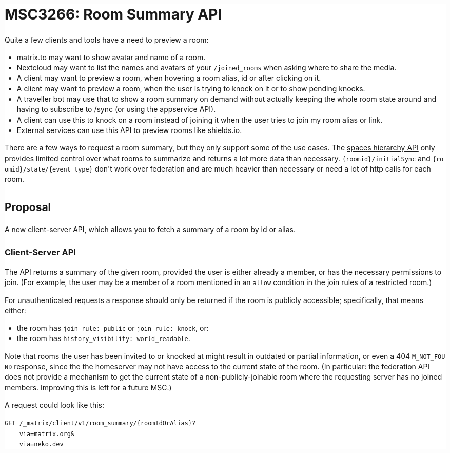 # MSC3266: Room Summary API

Quite a few clients and tools have a need to preview a room:

- matrix.to may want to show avatar and name of a room.
- Nextcloud may want to list the names and avatars of your `/joined_rooms` when
  asking where to share the media.
- A client may want to preview a room, when hovering a room alias, id or after
  clicking on it.
- A client may want to preview a room, when the user is trying to knock on it or
  to show pending knocks.
- A traveller bot may use that to show a room summary on demand without actually
  keeping the whole room state around and having to subscribe to /sync (or
  using the appservice API).
- A client can use this to knock on a room instead of joining it when the user
    tries to join my room alias or link.
- External services can use this API to preview rooms like shields.io.

There are a few ways to request a room summary, but they only support some of
the use cases. The [spaces hierarchy API](https://spec.matrix.org/v1.13/client-server-api/#get_matrixclientv1roomsroomidhierarchy) only provides
limited control over what rooms to summarize and returns a lot more data than
necessary.  `{roomid}/initialSync` and `{roomid}/state/{event_type}` don't work
over federation and are much heavier than necessary or need a lot of http calls
for each room.

## Proposal

A new client-server API, which allows you to fetch a summary of a room by id or
alias.

### Client-Server API

The API returns a summary of the given room, provided the user is either already
a member, or has the necessary permissions to join. (For example, the user may
be a member of a room mentioned in an `allow` condition in the join rules of a
restricted room.)

For unauthenticated requests a response should only be returned if the room is
publicly accessible; specifically, that means either:
 * the room has `join_rule: public` or `join_rule: knock`, or:
 * the room has `history_visibility: world_readable`.

Note that rooms the user has been invited to or knocked at might result in
outdated or partial information, or even a 404 `M_NOT_FOUND` response, since
the the homeserver may not have access to the current state of the room. (In
particular: the federation API does not provide a mechanism to get the current
state of a non-publicly-joinable room where the requesting server has no
joined members. Improving this is left for a future MSC.)

A request could look like this:

```
GET /_matrix/client/v1/room_summary/{roomIdOrAlias}?
    via=matrix.org&
    via=neko.dev
```
